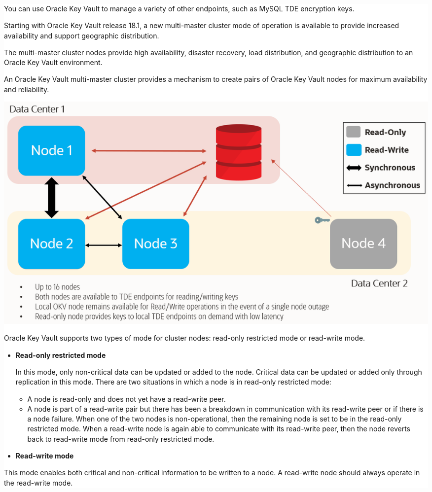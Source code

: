 You can use Oracle Key Vault to manage a variety of other endpoints, such as MySQL TDE encryption keys.

Starting with Oracle Key Vault release 18.1, a new multi-master cluster mode of operation is available to provide increased availability and support geographic distribution.

The multi-master cluster nodes provide high availability, disaster recovery, load distribution, and geographic distribution to an Oracle Key Vault environment.

An Oracle Key Vault multi-master cluster provides a mechanism to create pairs of Oracle Key Vault nodes for maximum availability and reliability.

   ![](./images/okv-cluster-concept.png " ")

Oracle Key Vault supports two types of mode for cluster nodes: read-only restricted mode or read-write mode.

- **Read-only restricted mode**

  In this mode, only non-critical data can be updated or added to the node. Critical data can be updated or added only through replication in this mode. There are two situations in which a node is in read-only restricted mode:
    - A node is read-only and does not yet have a read-write peer.
    - A node is part of a read-write pair but there has been a breakdown in communication with its read-write peer or if there is a node failure. When one of the two nodes is non-operational, then the remaining node is set to be in the read-only restricted mode. When a read-write node is again able to communicate with its read-write peer, then the node reverts back to read-write mode from read-only restricted mode.

- **Read-write mode**

This mode enables both critical and non-critical information to be written to a node. A read-write node should always operate in the read-write mode.
